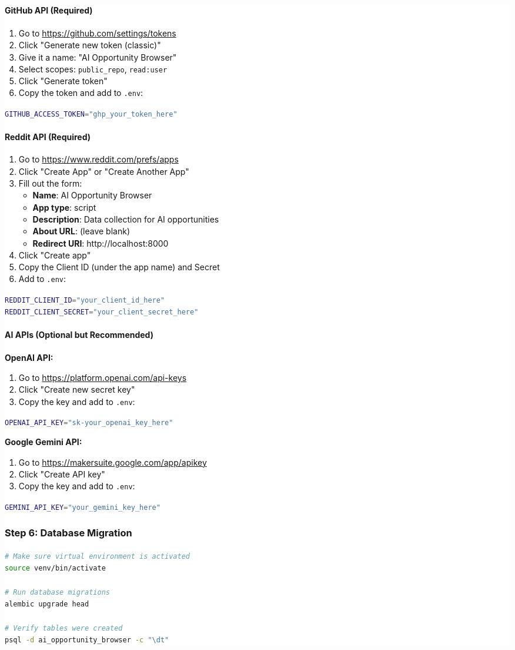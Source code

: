 #### GitHub API (Required)

1. Go to https://github.com/settings/tokens
2. Click "Generate new token (classic)"
3. Give it a name: "AI Opportunity Browser"
4. Select scopes: `public_repo`, `read:user`
5. Click "Generate token"
6. Copy the token and add to `.env`:

```bash
GITHUB_ACCESS_TOKEN="ghp_your_token_here"
```

#### Reddit API (Required)

1. Go to https://www.reddit.com/prefs/apps
2. Click "Create App" or "Create Another App"
3. Fill out the form:
   - **Name**: AI Opportunity Browser
   - **App type**: script
   - **Description**: Data collection for AI opportunities
   - **About URL**: (leave blank)
   - **Redirect URI**: http://localhost:8000
4. Click "Create app"
5. Copy the Client ID (under the app name) and Secret
6. Add to `.env`:

```bash
REDDIT_CLIENT_ID="your_client_id_here"
REDDIT_CLIENT_SECRET="your_client_secret_here"
```

#### AI APIs (Optional but Recommended)

**OpenAI API:**
1. Go to https://platform.openai.com/api-keys
2. Click "Create new secret key"
3. Copy the key and add to `.env`:
```bash
OPENAI_API_KEY="sk-your_openai_key_here"
```

**Google Gemini API:**
1. Go to https://makersuite.google.com/app/apikey
2. Click "Create API key"
3. Copy the key and add to `.env`:
```bash
GEMINI_API_KEY="your_gemini_key_here"
```

### Step 6: Database Migration

```bash
# Make sure virtual environment is activated
source venv/bin/activate

# Run database migrations
alembic upgrade head

# Verify tables were created
psql -d ai_opportunity_browser -c "\dt"
```

